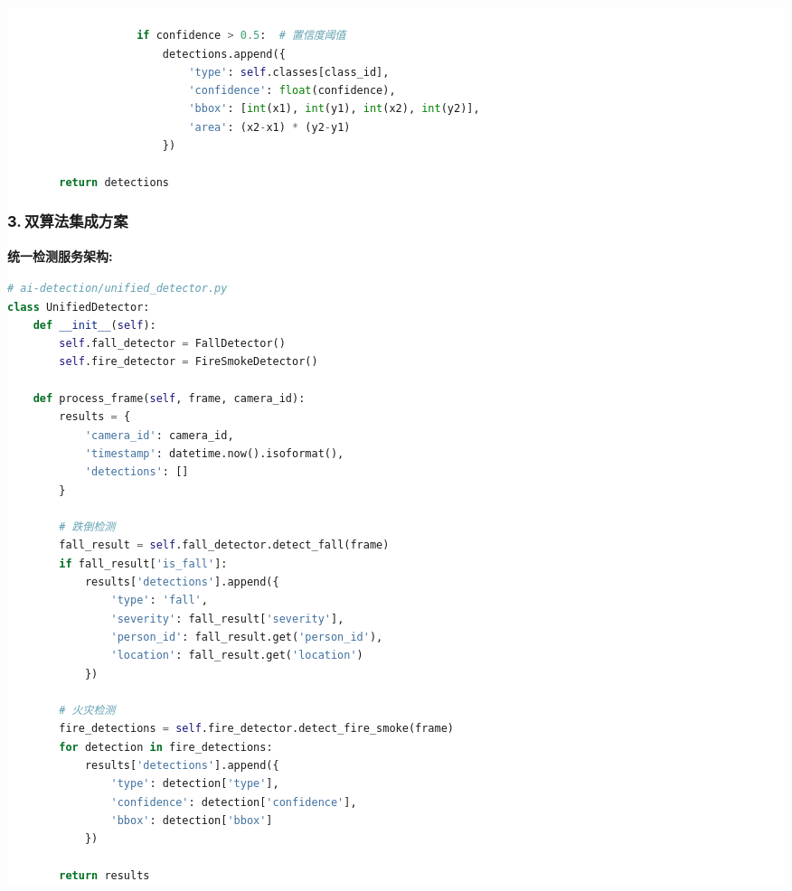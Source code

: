 ```python
                    
                    if confidence > 0.5:  # 置信度阈值
                        detections.append({
                            'type': self.classes[class_id],
                            'confidence': float(confidence),
                            'bbox': [int(x1), int(y1), int(x2), int(y2)],
                            'area': (x2-x1) * (y2-y1)
                        })
        
        return detections
```

### 3. 双算法集成方案

**统一检测服务架构:**
```python
# ai-detection/unified_detector.py
class UnifiedDetector:
    def __init__(self):
        self.fall_detector = FallDetector()
        self.fire_detector = FireSmokeDetector()
        
    def process_frame(self, frame, camera_id):
        results = {
            'camera_id': camera_id,
            'timestamp': datetime.now().isoformat(),
            'detections': []
        }
        
        # 跌倒检测
        fall_result = self.fall_detector.detect_fall(frame)
        if fall_result['is_fall']:
            results['detections'].append({
                'type': 'fall',
                'severity': fall_result['severity'],
                'person_id': fall_result.get('person_id'),
                'location': fall_result.get('location')
            })
        
        # 火灾检测
        fire_detections = self.fire_detector.detect_fire_smoke(frame)
        for detection in fire_detections:
            results['detections'].append({
                'type': detection['type'],
                'confidence': detection['confidence'],
                'bbox': detection['bbox']
            })
            
        return results
```
